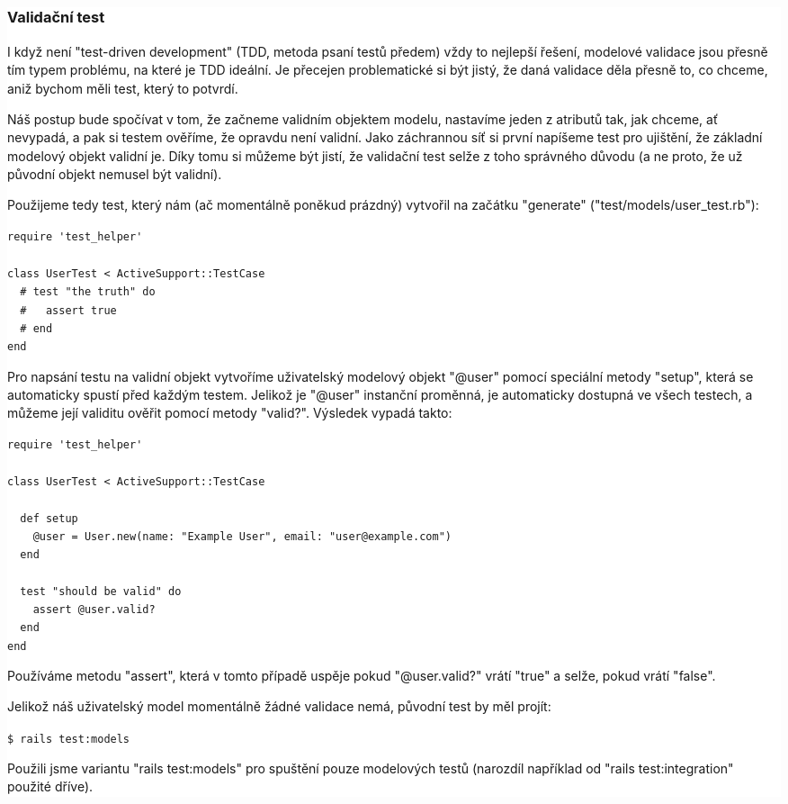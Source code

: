 ### Validační test

I když není "test-driven development" (TDD, metoda psaní testů předem) vždy to nejlepší řešení, modelové validace jsou přesně tím typem problému, na které je TDD ideální. Je přecejen problematické si být jistý, že daná validace děla přesně to, co chceme, aniž bychom měli test, který to potvrdí.

Náš postup bude spočívat v tom, že začneme validním objektem modelu, nastavíme jeden z atributů tak, jak chceme, ať nevypadá, a pak si testem ověříme, že opravdu není validní. Jako záchrannou síť si první napíšeme test pro ujištění, že základní modelový objekt validní je. Díky tomu si můžeme být jistí, že validační test selže z toho správného důvodu (a ne proto, že už původní objekt nemusel být validní).

Použijeme tedy test, který nám (ač momentálně poněkud prázdný) vytvořil na začátku "generate" ("test/models/user_test.rb"):

```
require 'test_helper'

class UserTest < ActiveSupport::TestCase
  # test "the truth" do
  #   assert true
  # end
end
```

Pro napsání testu na validní objekt vytvoříme uživatelský modelový objekt "@user" pomocí speciální metody "setup", která se automaticky spustí před každým testem. Jelikož je "@user" instanční proměnná, je automaticky dostupná ve všech testech, a můžeme její validitu ověřit pomocí metody "valid?". Výsledek vypadá takto:

```
require 'test_helper'

class UserTest < ActiveSupport::TestCase

  def setup
    @user = User.new(name: "Example User", email: "user@example.com")
  end

  test "should be valid" do
    assert @user.valid?
  end
end
```

Používáme metodu "assert", která v tomto případě uspěje pokud "@user.valid?" vrátí "true" a selže, pokud vrátí "false".

Jelikož náš uživatelský model momentálně žádné validace nemá, původní test by měl projít:

```
$ rails test:models
```

Použili jsme variantu "rails test:models" pro spuštění pouze modelových testů (narozdíl například od "rails test:integration" použité dříve).
